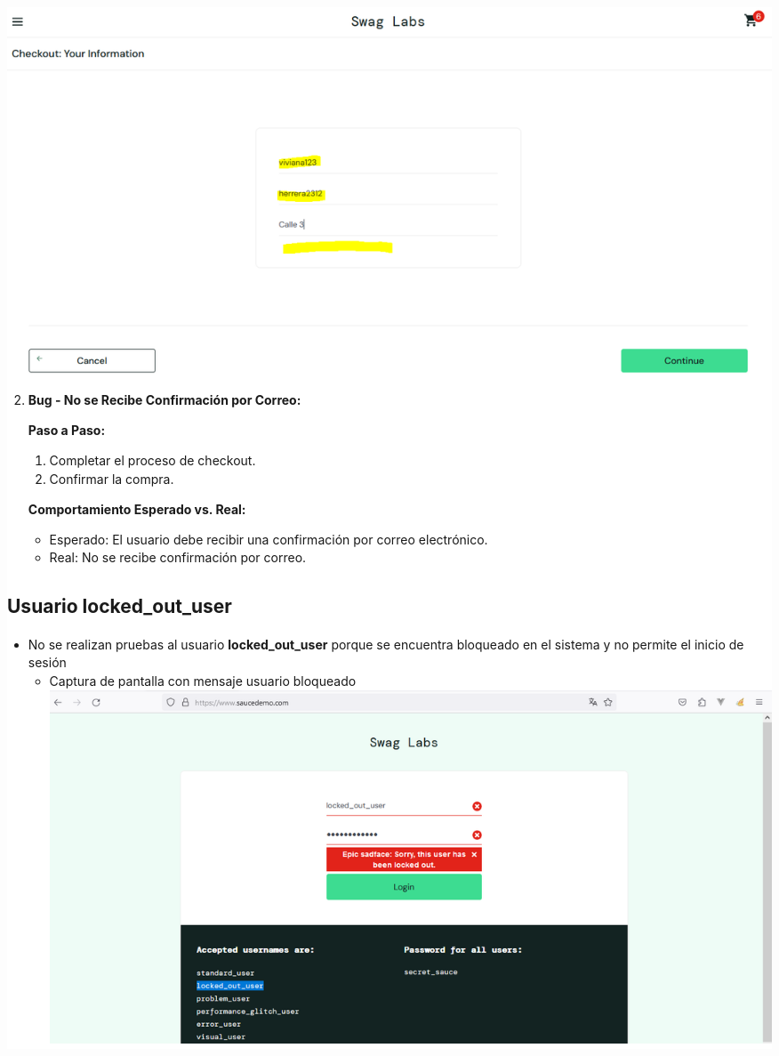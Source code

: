 ![Ejemplo de Imagen después de recargar](./img/car/standard_user_checkout.PNG)

2. **Bug - No se Recibe Confirmación por Correo:**

   **Paso a Paso:**
   1. Completar el proceso de checkout.
   2. Confirmar la compra.

   **Comportamiento Esperado vs. Real:**
   - Esperado: El usuario debe recibir una confirmación por correo electrónico.
   - Real: No se recibe confirmación por correo.


## Usuario **locked_out_user**
- No se realizan pruebas al usuario **locked_out_user** porque se encuentra bloqueado en el sistema y no permite el inicio de sesión
    - Captura de pantalla con mensaje usuario bloqueado
    ![Ejemplo de Imagen después de recargar](./img/loguin/user_locked.PNG)
